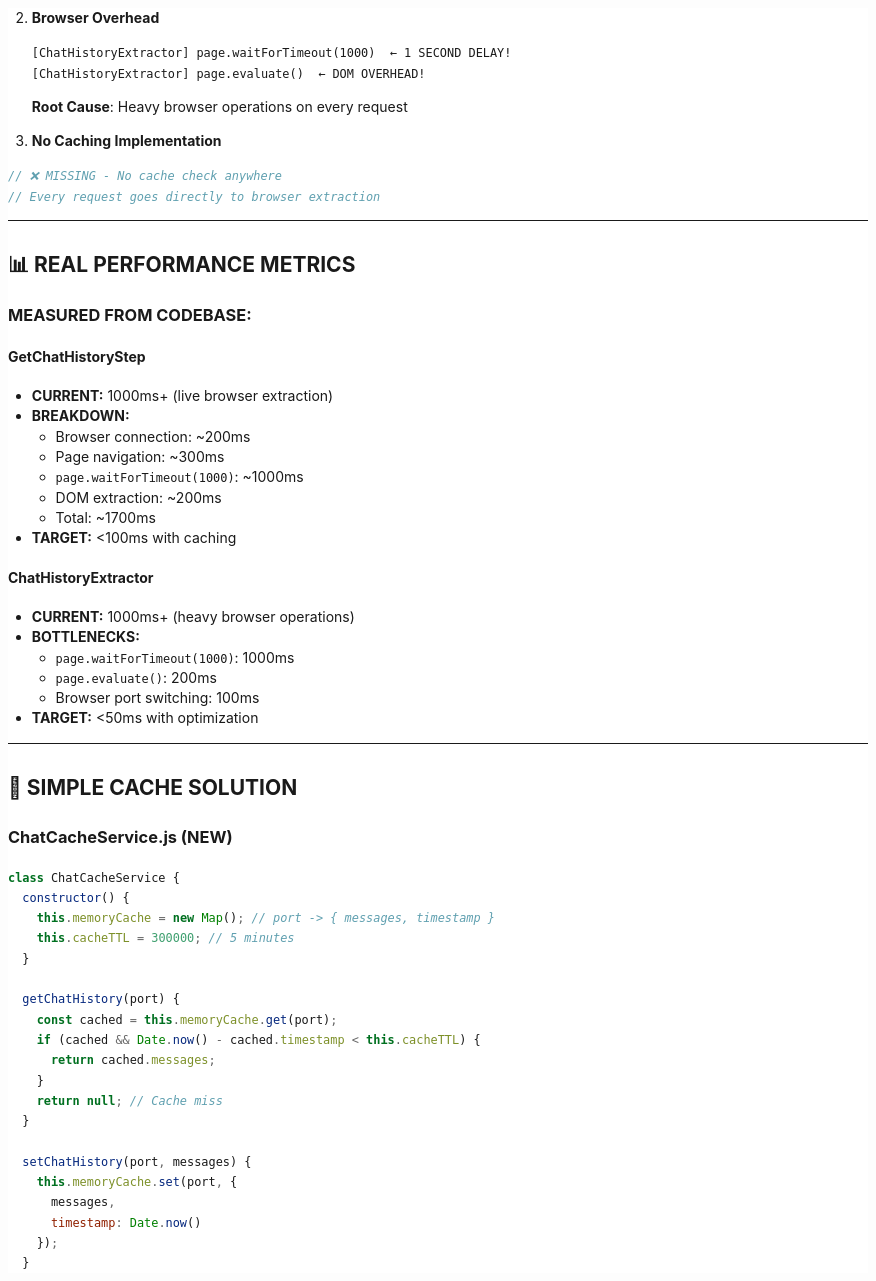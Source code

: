 2. **Browser Overhead**
   ```
   [ChatHistoryExtractor] page.waitForTimeout(1000)  ← 1 SECOND DELAY!
   [ChatHistoryExtractor] page.evaluate()  ← DOM OVERHEAD!
   ```
   **Root Cause**: Heavy browser operations on every request

3. **No Caching Implementation**
```javascript
// ❌ MISSING - No cache check anywhere
// Every request goes directly to browser extraction
```

---

## 📊 **REAL PERFORMANCE METRICS**

### **MEASURED FROM CODEBASE:**

#### **GetChatHistoryStep**
- **CURRENT:** 1000ms+ (live browser extraction)
- **BREAKDOWN:** 
  - Browser connection: ~200ms
  - Page navigation: ~300ms
  - `page.waitForTimeout(1000)`: ~1000ms
  - DOM extraction: ~200ms
  - Total: ~1700ms
- **TARGET:** <100ms with caching

#### **ChatHistoryExtractor**
- **CURRENT:** 1000ms+ (heavy browser operations)
- **BOTTLENECKS:**
  - `page.waitForTimeout(1000)`: 1000ms
  - `page.evaluate()`: 200ms
  - Browser port switching: 100ms
- **TARGET:** <50ms with optimization

---

## 🔧 **SIMPLE CACHE SOLUTION**

### **ChatCacheService.js (NEW)**
```javascript
class ChatCacheService {
  constructor() {
    this.memoryCache = new Map(); // port -> { messages, timestamp }
    this.cacheTTL = 300000; // 5 minutes
  }

  getChatHistory(port) {
    const cached = this.memoryCache.get(port);
    if (cached && Date.now() - cached.timestamp < this.cacheTTL) {
      return cached.messages;
    }
    return null; // Cache miss
  }

  setChatHistory(port, messages) {
    this.memoryCache.set(port, {
      messages,
      timestamp: Date.now()
    });
  }

```